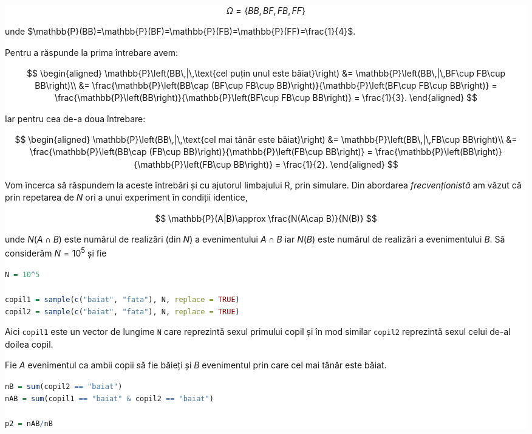 $$
\Omega = \{BB,BF,FB,FF\}
$$

unde $\mathbb{P}(BB)=\mathbb{P}(BF)=\mathbb{P}(FB)=\mathbb{P}(FF)=\frac{1}{4}$. 

Pentru a răspunde la prima întrebare avem:

$$
\begin{aligned}
  \mathbb{P}\left(BB\,|\,\text{cel puțin unul este băiat}\right) &= \mathbb{P}\left(BB\,|\,BF\cup FB\cup BB\right)\\
    &= \frac{\mathbb{P}\left(BB\cap (BF\cup FB\cup BB)\right)}{\mathbb{P}\left(BF\cup FB\cup BB\right)} = \frac{\mathbb{P}\left(BB\right)}{\mathbb{P}\left(BF\cup FB\cup BB\right)} = \frac{1}{3}.
\end{aligned}
$$

Iar pentru cea de-a doua întrebare:


$$
\begin{aligned}
  \mathbb{P}\left(BB\,|\,\text{cel mai tânăr este băiat}\right) &= \mathbb{P}\left(BB\,|\,FB\cup BB\right)\\
    &= \frac{\mathbb{P}\left(BB\cap (FB\cup BB)\right)}{\mathbb{P}\left(FB\cup BB\right)} = \frac{\mathbb{P}\left(BB\right)}{\mathbb{P}\left(FB\cup BB\right)} = \frac{1}{2}.
\end{aligned}
$$

Vom încerca să răspundem la aceste întrebări și cu ajutorul limbajului R, prin simulare. Din abordarea *frecvenționistă* am văzut că prin repetarea de $N$ ori a unui experiment în condiții identice, 

$$
  \mathbb{P}(A|B)\approx \frac{N(A\cap B)}{N(B)}
$$

unde $N(A\cap B)$ este numărul de realizări (din $N$) a evenimentului $A\cap B$ iar $N(B)$ este numărul de realizări a evenimentului $B$. Să considerăm $N = 10^5$ și fie 


```r
N = 10^5

copil1 = sample(c("baiat", "fata"), N, replace = TRUE)
copil2 = sample(c("baiat", "fata"), N, replace = TRUE)
```

Aici `copil1` este un vector de lungime `N` care reprezintă sexul primului copil și în mod similar `copil2` reprezintă sexul celui de-al doilea copil. 

Fie $A$ evenimentul ca ambii copii să fie băieți și $B$ evenimentul prin care cel mai tânăr este băiat. 


```r
nB = sum(copil2 == "baiat")
nAB = sum(copil1 == "baiat" & copil2 == "baiat")

p2 = nAB/nB
```
